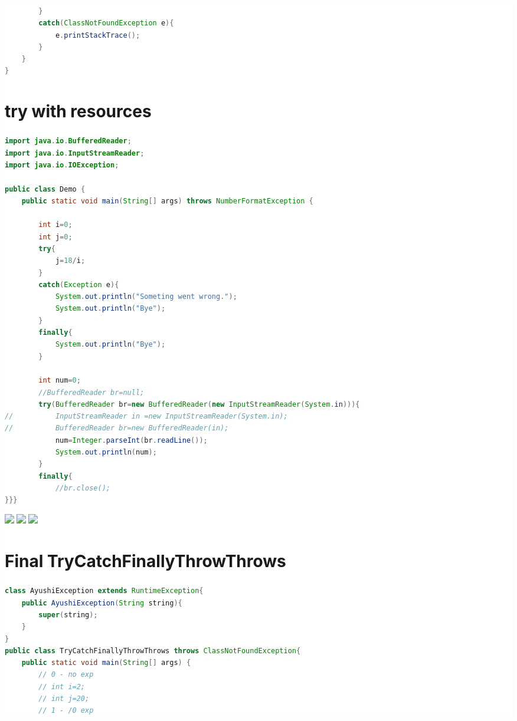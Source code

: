 ```java
    	}
        catch(ClassNotFoundException e){
    		e.printStackTrace();
    	}
    }
}
```

# try with resources
```java
import java.io.BufferedReader;
import java.io.InputStreamReader;
import java.io.IOException;

public class Demo {
    public static void main(String[] args) throws NumberFormatException {   
    	
    	int i=0;
    	int j=0;
    	try{
    		j=18/i;
    	}
    	catch(Exception e){
    		System.out.println("Someting went wrong.");
    		System.out.println("Bye");
    	}
    	finally{
    		System.out.println("Bye");
    	}
    	
    	int num=0;
    	//BufferedReader br=null;
    	try(BufferedReader br=new BufferedReader(new InputStreamReader(System.in))){
//    		InputStreamReader in =new InputStreamReader(System.in);
//    		BufferedReader br=new BufferedReader(in);
    		num=Integer.parseInt(br.readLine());
    		System.out.println(num);
    	}
    	finally{
    		//br.close();
}}}
```
![](2023-05-02-12-52-13.png)
![](2023-05-02-12-52-44.png)
![](2023-05-02-12-53-07.png)

# Final TryCatchFinallyThrowThrows
```java
class AyushiException extends RuntimeException{
	public AyushiException(String string){
		super(string);
	}
}
public class TryCatchFinallyThrowThrows throws ClassNotFoundException{
    public static void main(String[] args) {
        // 0 - no exp
        // int i=2;
        // int j=20;        
        // 1 - /0 exp
```